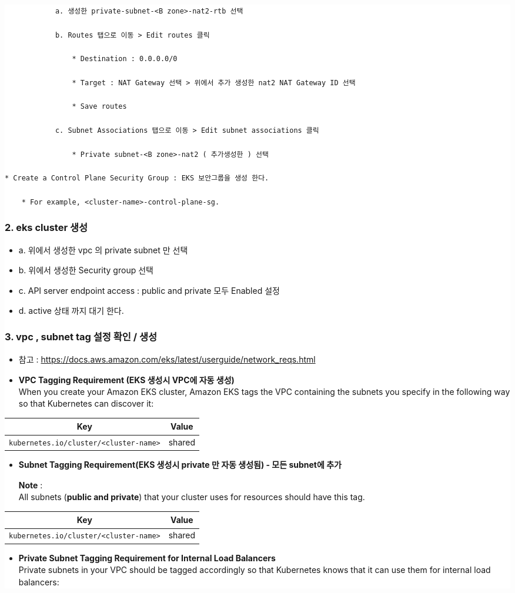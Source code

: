 ```
            a. 생성한 private-subnet-<B zone>-nat2-rtb 선택

            b. Routes 탭으로 이동 > Edit routes 클릭

                * Destination : 0.0.0.0/0

                * Target : NAT Gateway 선택 > 위에서 추가 생성한 nat2 NAT Gateway ID 선택

                * Save routes

            c. Subnet Associations 탭으로 이동 > Edit subnet associations 클릭

                * Private subnet-<B zone>-nat2 ( 추가생성한 ) 선택

* Create a Control Plane Security Group : EKS 보안그룹을 생성 한다.

    * For example, <cluster-name>-control-plane-sg.
```



### 2. eks cluster 생성

  * a. 위에서 생성한 vpc 의 private subnet 만 선택

  * b. 위에서 생성한 Security group 선택

  * c. API server endpoint access : public and private 모두 Enabled 설정

  * d. active 상태 까지 대기 한다.

### 3. vpc , subnet tag 설정 확인 / 생성

* 참고 : <https://docs.aws.amazon.com/eks/latest/userguide/network_reqs.html> 

* **VPC Tagging Requirement (EKS 생성시 VPC에 자동 생성)**  
When you create your Amazon EKS cluster, Amazon EKS tags the VPC containing the subnets you specify in the following way so that Kubernetes can discover it:

| Key                                    |  Value |
| -------------------------------------- | ------ |
| `kubernetes.io/cluster/<cluster-name>` | shared |


* **Subnet Tagging Requirement(EKS 생성시 private 만 자동 생성됨) - 모든 subnet에 추가**  

  **Note** :  
  All subnets (**public and private**) that your cluster uses for resources should have this tag.

| Key                                    | Value  |
| -------------------------------------- | ------ |
| `kubernetes.io/cluster/<cluster-name>` | shared |

* **Private Subnet Tagging Requirement for Internal Load Balancers**  
Private subnets in your VPC should be tagged accordingly so that Kubernetes knows that it can use them for internal load balancers:
